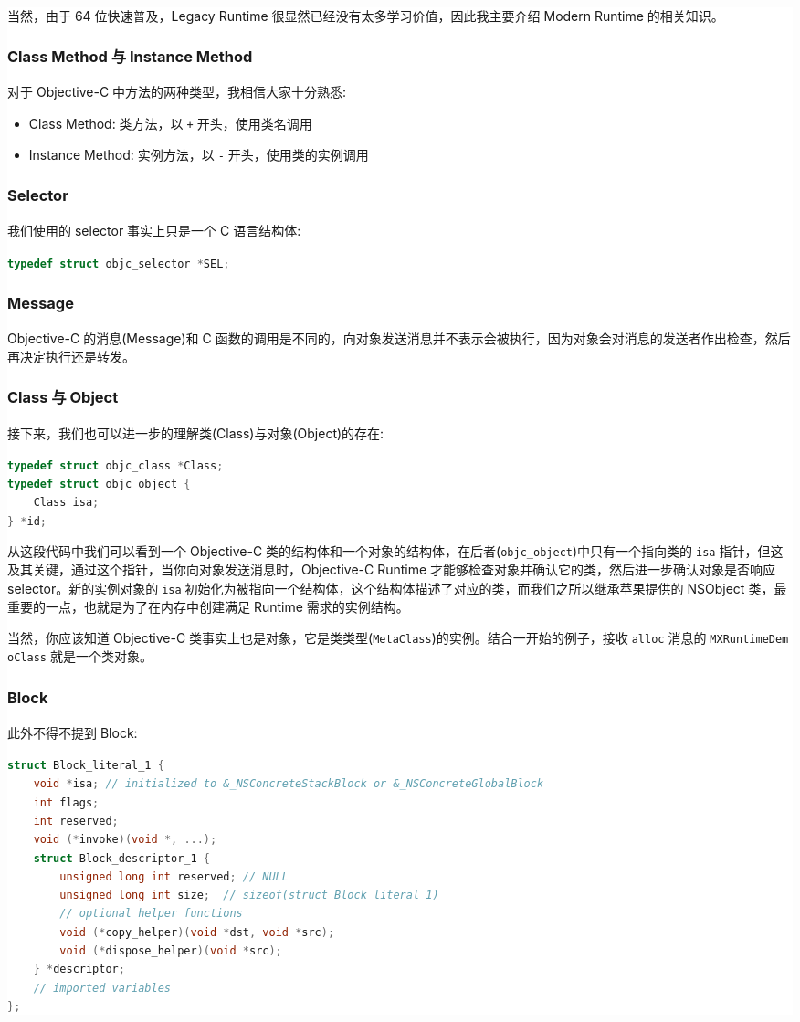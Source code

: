 当然，由于 64 位快速普及，Legacy Runtime 很显然已经没有太多学习价值，因此我主要介绍 Modern Runtime 的相关知识。

### Class Method 与 Instance Method

对于 Objective-C 中方法的两种类型，我相信大家十分熟悉:

* Class Method: 类方法，以 `+` 开头，使用类名调用

* Instance Method: 实例方法，以 `-` 开头，使用类的实例调用

### Selector

我们使用的 selector 事实上只是一个 C 语言结构体:

```c
typedef struct objc_selector *SEL;
```


### Message

Objective-C 的消息(Message)和 C 函数的调用是不同的，向对象发送消息并不表示会被执行，因为对象会对消息的发送者作出检查，然后再决定执行还是转发。

### Class 与 Object

接下来，我们也可以进一步的理解类(Class)与对象(Object)的存在:

```c
typedef struct objc_class *Class;
typedef struct objc_object {
    Class isa;
} *id;
```

从这段代码中我们可以看到一个 Objective-C 类的结构体和一个对象的结构体，在后者(`objc_object`)中只有一个指向类的 `isa` 指针，但这及其关键，通过这个指针，当你向对象发送消息时，Objective-C Runtime 才能够检查对象并确认它的类，然后进一步确认对象是否响应 selector。新的实例对象的 `isa` 初始化为被指向一个结构体，这个结构体描述了对应的类，而我们之所以继承苹果提供的 NSObject 类，最重要的一点，也就是为了在内存中创建满足 Runtime 需求的实例结构。

当然，你应该知道 Objective-C 类事实上也是对象，它是类类型(`MetaClass`)的实例。结合一开始的例子，接收 `alloc` 消息的 `MXRuntimeDemoClass` 就是一个类对象。

### Block

此外不得不提到 Block:

```c
struct Block_literal_1 {
    void *isa; // initialized to &_NSConcreteStackBlock or &_NSConcreteGlobalBlock
    int flags;
    int reserved;
    void (*invoke)(void *, ...);
    struct Block_descriptor_1 {
        unsigned long int reserved; // NULL
        unsigned long int size;  // sizeof(struct Block_literal_1)
        // optional helper functions
        void (*copy_helper)(void *dst, void *src);
        void (*dispose_helper)(void *src);
    } *descriptor;
    // imported variables
};
```
